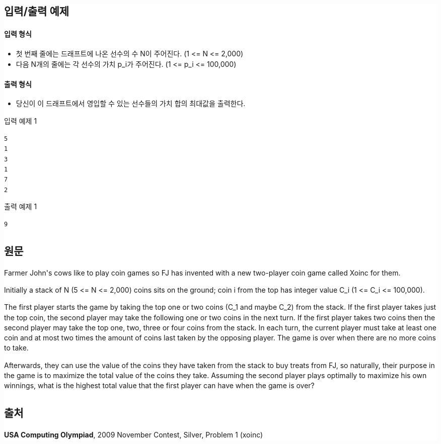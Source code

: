 ## 입력/출력 예제

#### 입력 형식

- 첫 번째 줄에는 드래프트에 나온 선수의 수 N이 주어진다. (1 <= N <= 2,000)
- 다음 N개의 줄에는 각 선수의 가치 p_i가 주어진다. (1 <= p_i <= 100,000)

#### 출력 형식

- 당신이 이 드래프트에서 영입할 수 있는 선수들의 가치 합의 최대값을 출력한다.

입력 예제 1
```text/plain
5
1
3
1
7
2
```

출력 예제 1
```text/plain
9
```

## 원문

Farmer John's cows like to play coin games so FJ has invented with a new two-player coin game called Xoinc for them.

Initially a stack of N (5 <= N <= 2,000) coins sits on the ground; coin i from the top has integer value C_i (1 <= C_i <= 100,000).

The first player starts the game by taking the top one or two coins (C_1 and maybe C_2) from the stack. If the first player takes just the top coin, the second player may take the following one or two coins in the next turn. If the first player takes two coins then the second player may take the top one, two, three or four coins from the stack. In each turn, the current player must take at least one coin and at most two times the amount of coins last taken by the opposing player. The game is over when there are no more coins to take.

Afterwards, they can use the value of the coins they have taken from the stack to buy treats from FJ, so naturally, their purpose in the game is to maximize the total value of the coins they take. Assuming the second player plays optimally to maximize his own winnings, what is the highest total value that the first player can have when the game is over?

## 출처
**USA Computing Olympiad**, 2009 November Contest, Silver, Problem 1 (xoinc)


